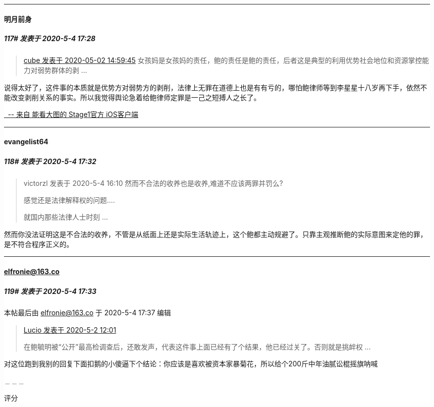 





-----

####  明月前身  
##### 117#       发表于 2020-5-4 17:28



<blockquote><a href="httphttps://bbs.saraba1st.com/2b/forum.php?mod=redirect&amp;goto=findpost&amp;pid=47279478&amp;ptid=1931829" target="_blank">cube 发表于 2020-05-02 14:59:45</a>
女孩妈是女孩妈的责任，鲍的责任是鲍的责任，后者这是典型的利用优势社会地位和资源掌控能力对弱势群体的剥 ...</blockquote>说得太好了，这件事的本质就是优势方对弱势方的剥削，法律上无罪在道德上也是有有亏的，哪怕鲍律师等到李星星十八岁再下手，依然不能改变剥削关系的事实。所以我觉得舆论急着给鲍律师定罪是一己之短搏人之长了。

[  -- 来自 能看大图的 Stage1官方 iOS客户端](https://itunes.apple.com/fi/app/saraba1st/id1221237470?mt=8)







-----

####  evangelist64  
##### 118#       发表于 2020-5-4 17:32



<blockquote>victorzl 发表于 2020-5-4 16:10
然而不合法的收养也是收养,难道不应该两罪并罚么?

感觉还是法律解释权的问题....

就国内那些法律人士时刻 ...</blockquote>
然而你没法证明这是不合法的收养，不管是从纸面上还是实际生活轨迹上，这个鲍都主动规避了。只靠主观推断鲍的实际意图来定他的罪，是不符合程序正义的。







-----

####  elfronie@163.co  
##### 119#       发表于 2020-5-4 17:33



 本帖最后由 elfronie@163.co 于 2020-5-4 17:37 编辑 
<blockquote><a href="httphttps://bbs.saraba1st.com/2b/forum.php?mod=redirect&amp;goto=findpost&amp;pid=47277783&amp;ptid=1931829" target="_blank">Lucio 发表于 2020-5-2 12:01</a>

在鲍毓明被“公开”最高检调查后，还敢发声，代表这件事上面已经有了个结果，他已经过关了。否则就是挑衅权 ...</blockquote>
对这位跑到我别的回复下面扣鹅的小傻逼下个结论：你应该是喜欢被资本家暴菊花，所以给个200斤中年油腻讼棍摇旗呐喊



﹍﹍﹍

评分
